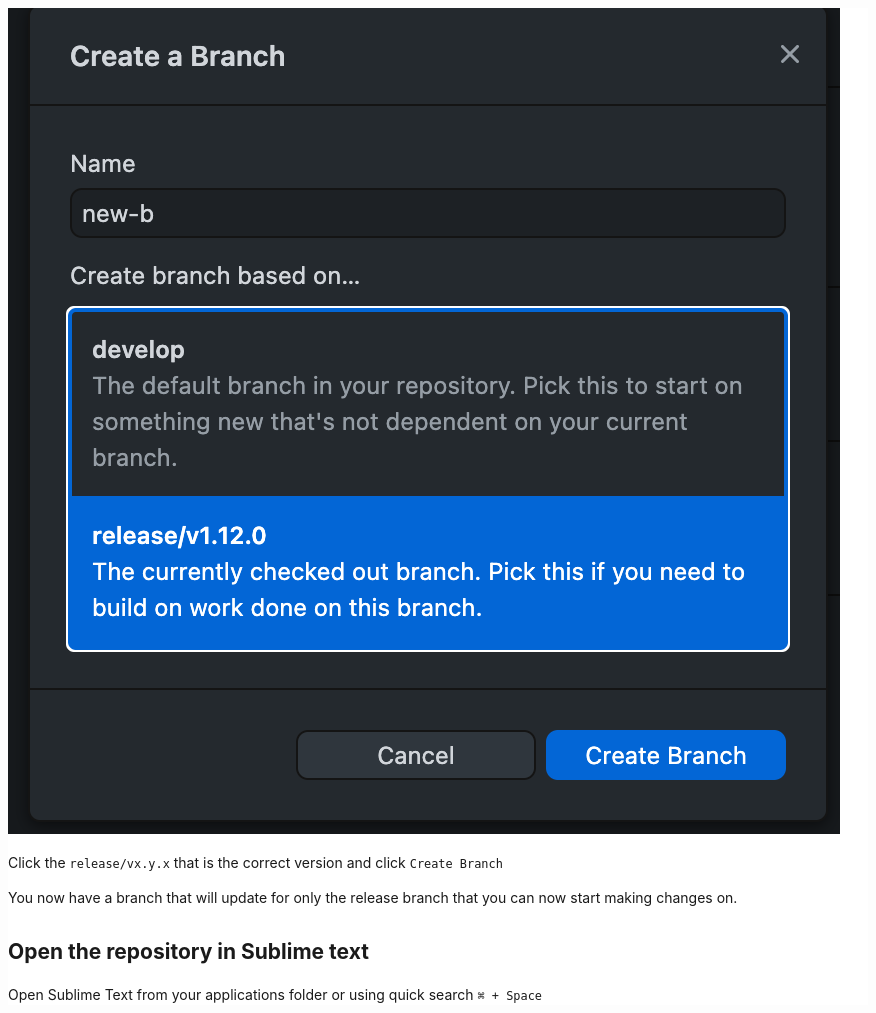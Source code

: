 ![](../../../static/img/making_changes/ss16.png)

Click the `release/vx.y.x` that is the correct version and click `Create Branch`

You now have a branch that will update for only the release branch that you can now start making changes on.

## Open the repository in Sublime text
Open Sublime Text from your applications folder or using quick search `⌘ + Space`

